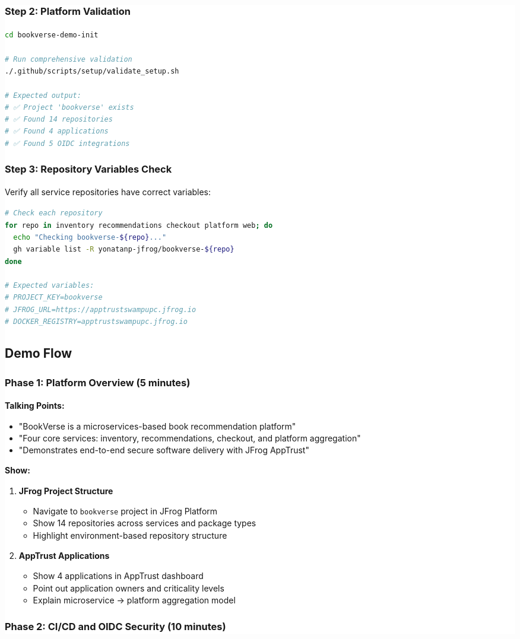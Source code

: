 ### Step 2: Platform Validation

```bash
cd bookverse-demo-init

# Run comprehensive validation
./.github/scripts/setup/validate_setup.sh

# Expected output:
# ✅ Project 'bookverse' exists
# ✅ Found 14 repositories  
# ✅ Found 4 applications
# ✅ Found 5 OIDC integrations
```

### Step 3: Repository Variables Check

Verify all service repositories have correct variables:

```bash
# Check each repository
for repo in inventory recommendations checkout platform web; do
  echo "Checking bookverse-${repo}..."
  gh variable list -R yonatanp-jfrog/bookverse-${repo}
done

# Expected variables:
# PROJECT_KEY=bookverse
# JFROG_URL=https://apptrustswampupc.jfrog.io  
# DOCKER_REGISTRY=apptrustswampupc.jfrog.io
```

## Demo Flow

### Phase 1: Platform Overview (5 minutes)

**Talking Points:**
- "BookVerse is a microservices-based book recommendation platform"
- "Four core services: inventory, recommendations, checkout, and platform aggregation"
- "Demonstrates end-to-end secure software delivery with JFrog AppTrust"

**Show:**
1. **JFrog Project Structure**
   - Navigate to `bookverse` project in JFrog Platform
   - Show 14 repositories across services and package types
   - Highlight environment-based repository structure

2. **AppTrust Applications**
   - Show 4 applications in AppTrust dashboard
   - Point out application owners and criticality levels
   - Explain microservice → platform aggregation model

### Phase 2: CI/CD and OIDC Security (10 minutes)
